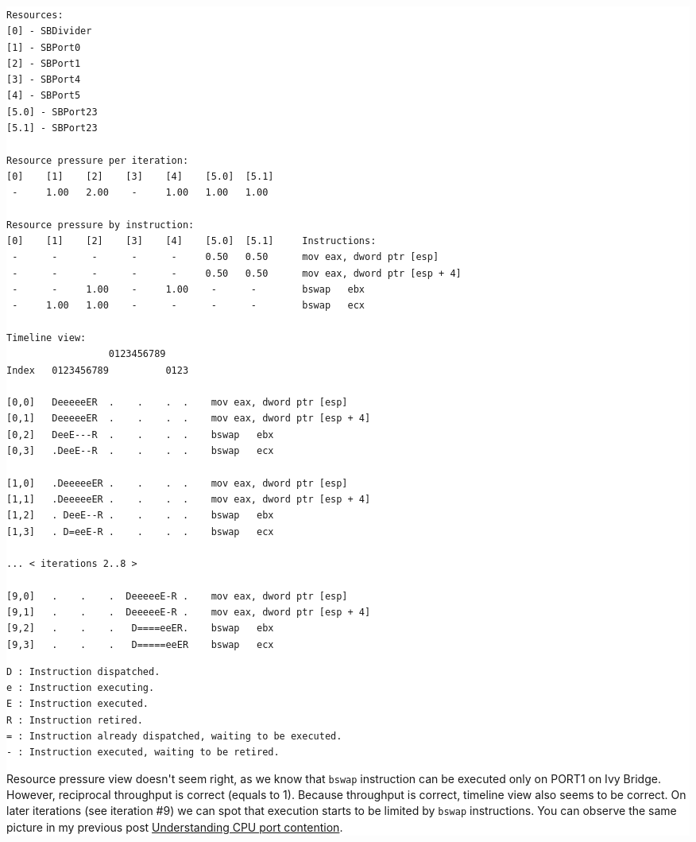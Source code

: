 ```
Resources:
[0] - SBDivider
[1] - SBPort0
[2] - SBPort1
[3] - SBPort4
[4] - SBPort5
[5.0] - SBPort23
[5.1] - SBPort23

Resource pressure per iteration:
[0]    [1]    [2]    [3]    [4]    [5.0]  [5.1]  
 -     1.00   2.00    -     1.00   1.00   1.00   

Resource pressure by instruction:
[0]    [1]    [2]    [3]    [4]    [5.0]  [5.1]  	Instructions:
 -      -      -      -      -     0.50   0.50   	mov	eax, dword ptr [esp]
 -      -      -      -      -     0.50   0.50   	mov	eax, dword ptr [esp + 4]
 -      -     1.00    -     1.00    -      -     	bswap	ebx
 -     1.00   1.00    -      -      -      -     	bswap	ecx

Timeline view:
     	          0123456789    
Index	0123456789          0123

[0,0]	DeeeeeER  .    .    .  .	mov	eax, dword ptr [esp]
[0,1]	DeeeeeER  .    .    .  .	mov	eax, dword ptr [esp + 4]
[0,2]	DeeE---R  .    .    .  .	bswap	ebx
[0,3]	.DeeE--R  .    .    .  .	bswap	ecx

[1,0]	.DeeeeeER .    .    .  .	mov	eax, dword ptr [esp]
[1,1]	.DeeeeeER .    .    .  .	mov	eax, dword ptr [esp + 4]
[1,2]	. DeeE--R .    .    .  .	bswap	ebx
[1,3]	. D=eeE-R .    .    .  .	bswap	ecx

... < iterations 2..8 >

[9,0]	.    .    .  DeeeeeE-R .	mov	eax, dword ptr [esp]
[9,1]	.    .    .  DeeeeeE-R .	mov	eax, dword ptr [esp + 4]
[9,2]	.    .    .   D====eeER.	bswap	ebx
[9,3]	.    .    .   D=====eeER	bswap	ecx
```

```
D : Instruction dispatched.
e : Instruction executing.
E : Instruction executed.
R : Instruction retired.
= : Instruction already dispatched, waiting to be executed.
- : Instruction executed, waiting to be retired.
```

Resource pressure view doesn't seem right, as we know that `bswap` instruction can be executed only on PORT1 on Ivy Bridge. However, reciprocal throughput is correct (equals to 1). Because throughput is correct, timeline view also seems to be correct. On later iterations (see iteration #9) we can spot that execution starts to be limited by `bswap` instructions. You can observe the same picture in my previous post [Understanding CPU port contention](https://dendibakh.github.io/blog/2018/03/21/port-contention).


[1]: #uOps
[2]: Latency
[3]: RThroughput
[4]: MayLoad
[5]: MayStore
[6]: HasSideEffects